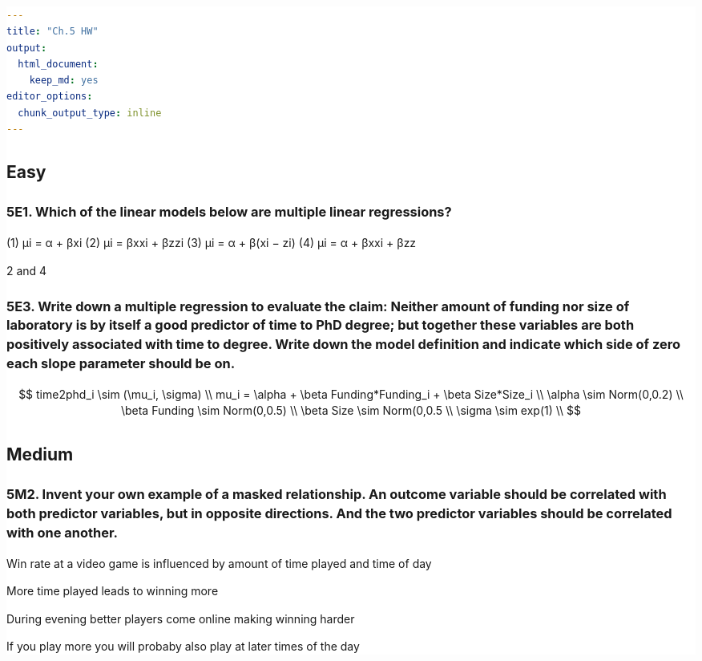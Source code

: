 ```yaml
---
title: "Ch.5 HW"
output:
  html_document:
    keep_md: yes
editor_options:
  chunk_output_type: inline
---
```


## Easy

### 5E1. Which of the linear models below are multiple linear regressions?
  (1) µi = α + βxi
  (2) µi = βxxi + βzzi
  (3) µi = α + β(xi − zi)
  (4) µi = α + βxxi + βzz
  
2 and 4

### 5E3. Write down a multiple regression to evaluate the claim: Neither amount of funding nor size of laboratory is by itself a good predictor of time to PhD degree; but together these variables are both positively associated with time to degree. Write down the model definition and indicate which side of zero each slope parameter should be on.

$$
time2phd_i \sim (\mu_i, \sigma) \\
mu_i = \alpha + \beta Funding*Funding_i + \beta Size*Size_i \\
\alpha \sim Norm(0,0.2) \\
\beta Funding \sim Norm(0,0.5) \\
\beta Size \sim Norm(0,0.5 \\
\sigma \sim exp(1) \\
$$

## Medium

### 5M2. Invent your own example of a masked relationship. An outcome variable should be correlated with both predictor variables, but in opposite directions. And the two predictor variables should be correlated with one another.

Win rate at a video game is influenced by amount of time played and time of day

More time played leads to winning more

During evening better players come online making winning harder

If you play more you will probaby also play at later times of the day
